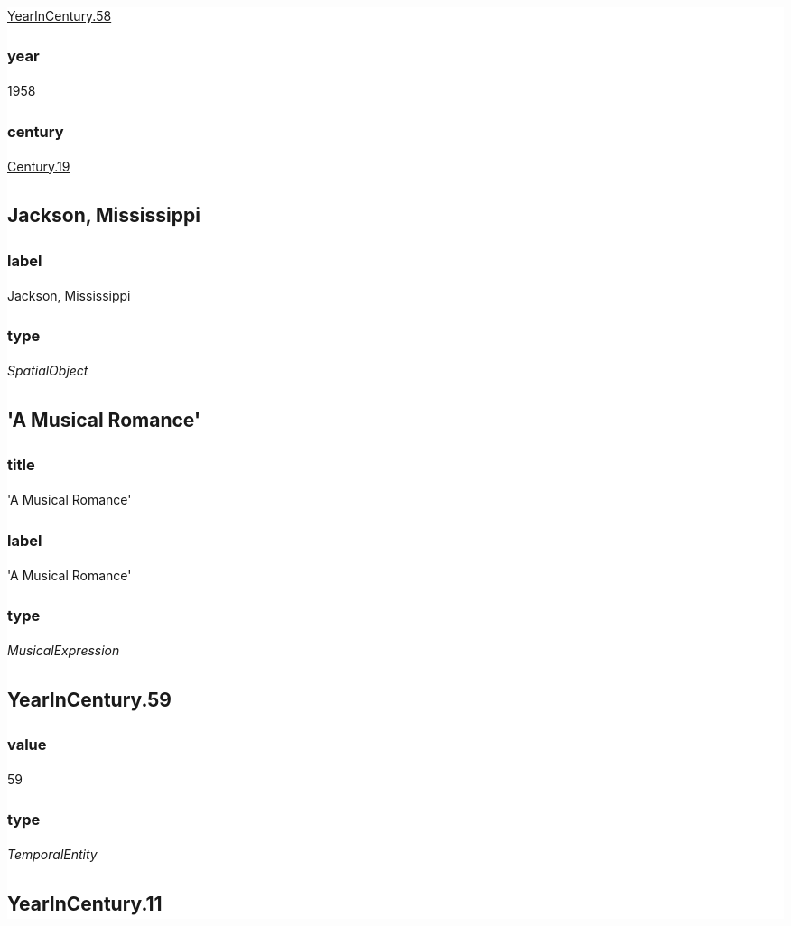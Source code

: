 
[YearInCentury.58](#YearInCentury.58)

### year


1958

### century


[Century.19](#Century.19)

## Jackson, Mississippi

### label


Jackson, Mississippi

### type


*SpatialObject*

## 'A Musical Romance'

### title


'A Musical Romance'

### label


'A Musical Romance'

### type


*MusicalExpression*

## YearInCentury.59

### value


59

### type


*TemporalEntity*

## YearInCentury.11
